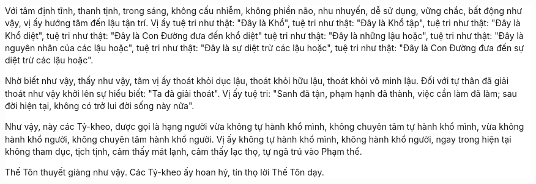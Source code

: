 Với tâm định tĩnh, thanh tịnh, trong sáng, không cấu nhiễm, không phiền não, nhu nhuyến, dễ sử dụng, vững chắc, bất động như vậy, vị ấy hướng tâm đến lậu tận trí. Vị ấy tuệ tri như thật: "Ðây là Khổ", tuệ tri như thật: "Ðây là Khổ tập", tuệ tri như thật: "Ðây là Khổ diệt", tuệ tri như thật: "Ðây là Con Ðường đưa đến khổ diệt" tuệ tri như thật: "Ðây là những lậu hoặc", tuệ tri như thật: "Ðây là nguyên nhân của các lậu hoặc", tuệ tri như thật: "Ðây là sự diệt trừ các lậu hoặc", tuệ tri như thật: "Ðây là Con Ðường đưa đến sự diệt trừ các lậu hoặc".

Nhờ biết như vậy, thấy như vậy, tâm vị ấy thoát khỏi dục lậu, thoát khỏi hữu lậu, thoát khỏi vô minh lậu. Ðối với tự thân đã giải thoát như vậy khởi lên sự hiểu biết: "Ta đã giải thoát". Vị ấy tuệ tri: "Sanh đã tận, phạm hạnh đã thành, việc cần làm đã làm; sau đời hiện tại, không có trở lui đời sống này nữa".

Như vậy, này các Tỷ-kheo, được gọi là hạng người vừa không tự hành khổ mình, không chuyên tâm tự hành khổ mình, vừa không hành khổ người, không chuyên tâm hành khổ người. Vị ấy không tự hành khổ mình, không hành khổ người, ngay trong hiện tại không tham dục, tịch tịnh, cảm thấy mát lạnh, cảm thấy lạc thọ, tự ngã trú vào Phạm thể.

Thế Tôn thuyết giảng như vậy. Các Tỷ-kheo ấy hoan hỷ, tín thọ lời Thế Tôn dạy.